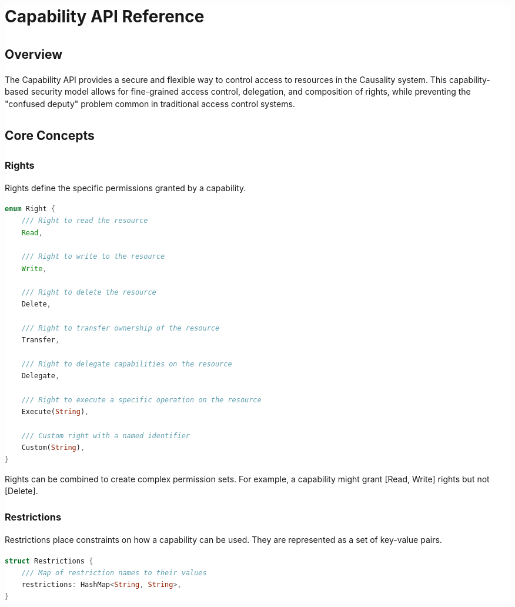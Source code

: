 # Capability API Reference

## Overview

The Capability API provides a secure and flexible way to control access to resources in the Causality system. This capability-based security model allows for fine-grained access control, delegation, and composition of rights, while preventing the "confused deputy" problem common in traditional access control systems.

## Core Concepts

### Rights

Rights define the specific permissions granted by a capability.

```rust
enum Right {
    /// Right to read the resource
    Read,
    
    /// Right to write to the resource
    Write,
    
    /// Right to delete the resource
    Delete,
    
    /// Right to transfer ownership of the resource
    Transfer,
    
    /// Right to delegate capabilities on the resource
    Delegate,
    
    /// Right to execute a specific operation on the resource
    Execute(String),
    
    /// Custom right with a named identifier
    Custom(String),
}
```

Rights can be combined to create complex permission sets. For example, a capability might grant [Read, Write] rights but not [Delete].

### Restrictions

Restrictions place constraints on how a capability can be used. They are represented as a set of key-value pairs.

```rust
struct Restrictions {
    /// Map of restriction names to their values
    restrictions: HashMap<String, String>,
}
```
